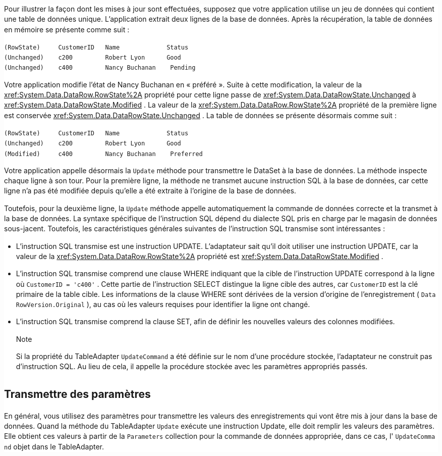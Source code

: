 Pour illustrer la façon dont les mises à jour sont effectuées, supposez que votre application utilise un jeu de données qui contient une table de données unique. L’application extrait deux lignes de la base de données. Après la récupération, la table de données en mémoire se présente comme suit :

```sql
(RowState)     CustomerID   Name             Status
(Unchanged)    c200         Robert Lyon      Good
(Unchanged)    c400         Nancy Buchanan    Pending
```

Votre application modifie l’état de Nancy Buchanan en « préféré ». Suite à cette modification, la valeur de la <xref:System.Data.DataRow.RowState%2A> propriété pour cette ligne passe de <xref:System.Data.DataRowState.Unchanged> à <xref:System.Data.DataRowState.Modified> . La valeur de la <xref:System.Data.DataRow.RowState%2A> propriété de la première ligne est conservée <xref:System.Data.DataRowState.Unchanged> . La table de données se présente désormais comme suit :

```sql
(RowState)     CustomerID   Name             Status
(Unchanged)    c200         Robert Lyon      Good
(Modified)     c400         Nancy Buchanan    Preferred
```

Votre application appelle désormais la `Update` méthode pour transmettre le DataSet à la base de données. La méthode inspecte chaque ligne à son tour. Pour la première ligne, la méthode ne transmet aucune instruction SQL à la base de données, car cette ligne n’a pas été modifiée depuis qu’elle a été extraite à l’origine de la base de données.

Toutefois, pour la deuxième ligne, la `Update` méthode appelle automatiquement la commande de données correcte et la transmet à la base de données. La syntaxe spécifique de l’instruction SQL dépend du dialecte SQL pris en charge par le magasin de données sous-jacent. Toutefois, les caractéristiques générales suivantes de l’instruction SQL transmise sont intéressantes :

- L’instruction SQL transmise est une instruction UPDATE. L’adaptateur sait qu’il doit utiliser une instruction UPDATE, car la valeur de la <xref:System.Data.DataRow.RowState%2A> propriété est <xref:System.Data.DataRowState.Modified> .

- L’instruction SQL transmise comprend une clause WHERE indiquant que la cible de l’instruction UPDATE correspond à la ligne où `CustomerID = 'c400'` . Cette partie de l’instruction SELECT distingue la ligne cible des autres, car `CustomerID` est la clé primaire de la table cible. Les informations de la clause WHERE sont dérivées de la version d’origine de l’enregistrement ( `DataRowVersion.Original` ), au cas où les valeurs requises pour identifier la ligne ont changé.

- L’instruction SQL transmise comprend la clause SET, afin de définir les nouvelles valeurs des colonnes modifiées.

   > [!NOTE]
   > Si la propriété du TableAdapter `UpdateCommand` a été définie sur le nom d’une procédure stockée, l’adaptateur ne construit pas d’instruction SQL. Au lieu de cela, il appelle la procédure stockée avec les paramètres appropriés passés.

## <a name="pass-parameters"></a>Transmettre des paramètres

En général, vous utilisez des paramètres pour transmettre les valeurs des enregistrements qui vont être mis à jour dans la base de données. Quand la méthode du TableAdapter `Update` exécute une instruction Update, elle doit remplir les valeurs des paramètres. Elle obtient ces valeurs à partir de la `Parameters` collection pour la commande de données appropriée, dans ce cas, l' `UpdateCommand` objet dans le TableAdapter.
